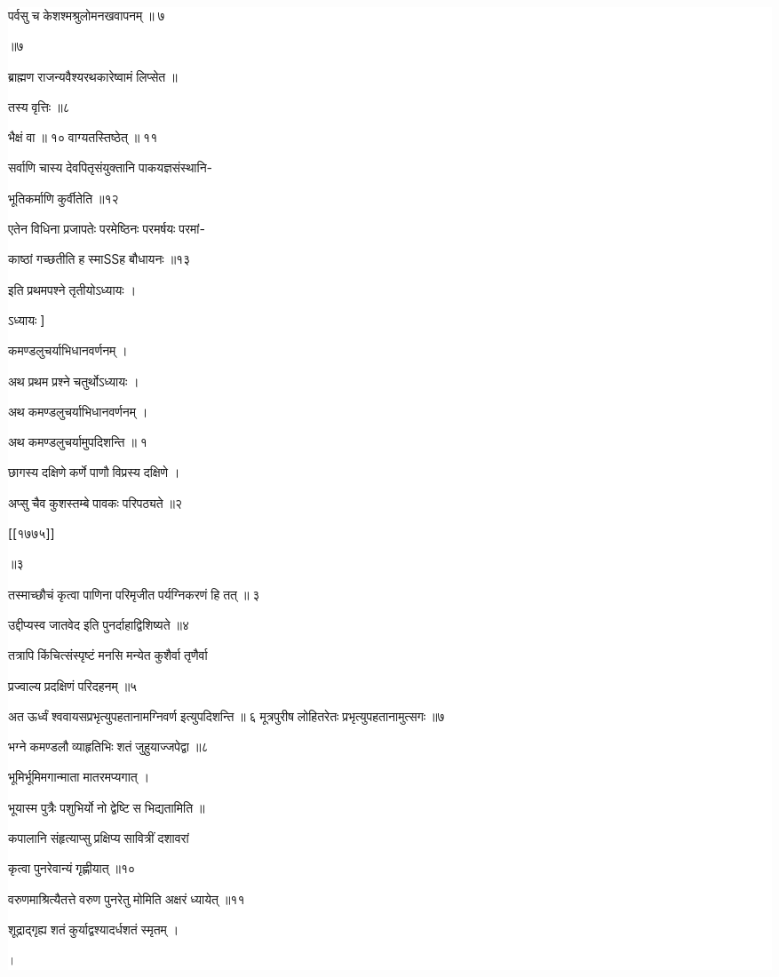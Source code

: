 पर्वसु च केशश्मश्रुलोमनखवापनम् ॥ ७ 

॥७ 

ब्राह्मण राजन्यवैश्यरथकारेष्वामं लिप्सेत ॥ 

तस्य वृत्तिः ॥८ 

भैक्षं वा ॥ १० वाग्यतस्तिष्ठेत् ॥ ११ 

सर्वाणि चास्य देवपितृसंयुक्तानि पाकयज्ञसंस्थानि- 

भूतिकर्माणि कुर्वीतेति ॥१२ 

एतेन विधिना प्रजापतेः परमेष्ठिनः परमर्षयः परमां- 

काष्ठां गच्छतीति ह स्माSSह बौधायनः ॥१३ 

इति प्रथमपश्ने तृतीयोऽध्यायः । 

ऽध्यायः ] 

कमण्डलुचर्याभिधानवर्णनम् । 

अथ प्रथम प्रश्ने चतुर्थोऽध्यायः । 

अथ कमण्डलुचर्याभिधानवर्णनम् । 

अथ कमण्डलुचर्यामुपदिशन्ति ॥ १ 

छागस्य दक्षिणे कर्णे पाणौ विप्रस्य दक्षिणे । 

अप्सु चैव कुशस्तम्बे पावकः परिपठ्यते ॥२ 

[[१७७५]]

॥३ 

तस्माच्छौचं कृत्वा पाणिना परिमृजीत पर्यग्निकरणं हि तत् ॥ ३ 

उद्दीप्यस्व जातवेद इति पुनर्दाहाद्विशिष्यते ॥४ 

तत्रापि किंचित्संस्पृष्टं मनसि मन्येत कुशैर्वा तृणैर्वा 

प्रज्वाल्य प्रदक्षिणं परिदहनम् ॥५ 

अत ऊर्ध्वं श्ववायसप्रभृत्युपहतानामग्निवर्ण इत्युपदिशन्ति ॥ ६ मूत्रपुरीष लोहितरेतः प्रभृत्युपहतानामुत्सगः ॥७ 

भग्ने कमण्डलौ व्याहृतिभिः शतं जुहुयाज्जपेद्वा ॥८ 

भूमिर्भूमिमगान्माता मातरमप्यगात् । 

भूयास्म पुत्रैः पशुभिर्यो नो द्वेष्टि स भिद्यतामिति ॥ 

कपालानि संहृत्याप्सु प्रक्षिप्य सावित्रीं दशावरां 

कृत्वा पुनरेवान्यं गृह्णीयात् ॥१० 

वरुणमाश्रित्यैतत्ते वरुण पुनरेतु मोमिति अक्षरं ध्यायेत् ॥११ 

शूद्राद्गृह्य शतं कुर्याद्वश्यादर्धशतं स्मृतम् । 

। 
